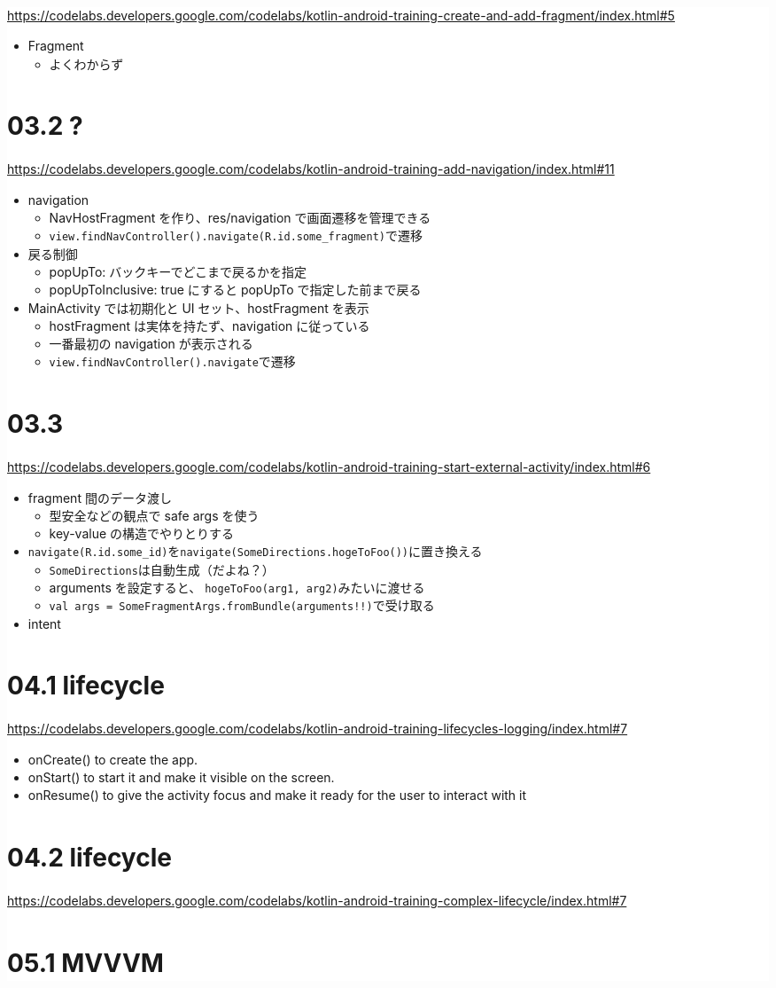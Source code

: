 https://codelabs.developers.google.com/codelabs/kotlin-android-training-create-and-add-fragment/index.html#5

- Fragment
  - よくわからず

# 03.2 ?

https://codelabs.developers.google.com/codelabs/kotlin-android-training-add-navigation/index.html#11

- navigation
  - NavHostFragment を作り、res/navigation で画面遷移を管理できる
  - `view.findNavController().navigate(R.id.some_fragment)`で遷移
- 戻る制御
  - popUpTo: バックキーでどこまで戻るかを指定
  - popUpToInclusive: true にすると popUpTo で指定した前まで戻る
- MainActivity では初期化と UI セット、hostFragment を表示
  - hostFragment は実体を持たず、navigation に従っている
  - 一番最初の navigation が表示される
  - `view.findNavController().navigate`で遷移

# 03.3

https://codelabs.developers.google.com/codelabs/kotlin-android-training-start-external-activity/index.html#6

- fragment 間のデータ渡し
  - 型安全などの観点で safe args を使う
  - key-value の構造でやりとりする
- `navigate(R.id.some_id)`を`navigate(SomeDirections.hogeToFoo())`に置き換える
  - `SomeDirections`は自動生成（だよね？）
  - arguments を設定すると、 `hogeToFoo(arg1, arg2)`みたいに渡せる
  - `val args = SomeFragmentArgs.fromBundle(arguments!!)`で受け取る
- intent

# 04.1 lifecycle

https://codelabs.developers.google.com/codelabs/kotlin-android-training-lifecycles-logging/index.html#7

- onCreate() to create the app.
- onStart() to start it and make it visible on the screen.
- onResume() to give the activity focus and make it ready for the user to interact with it

# 04.2 lifecycle

https://codelabs.developers.google.com/codelabs/kotlin-android-training-complex-lifecycle/index.html#7

# 05.1 MVVVM
